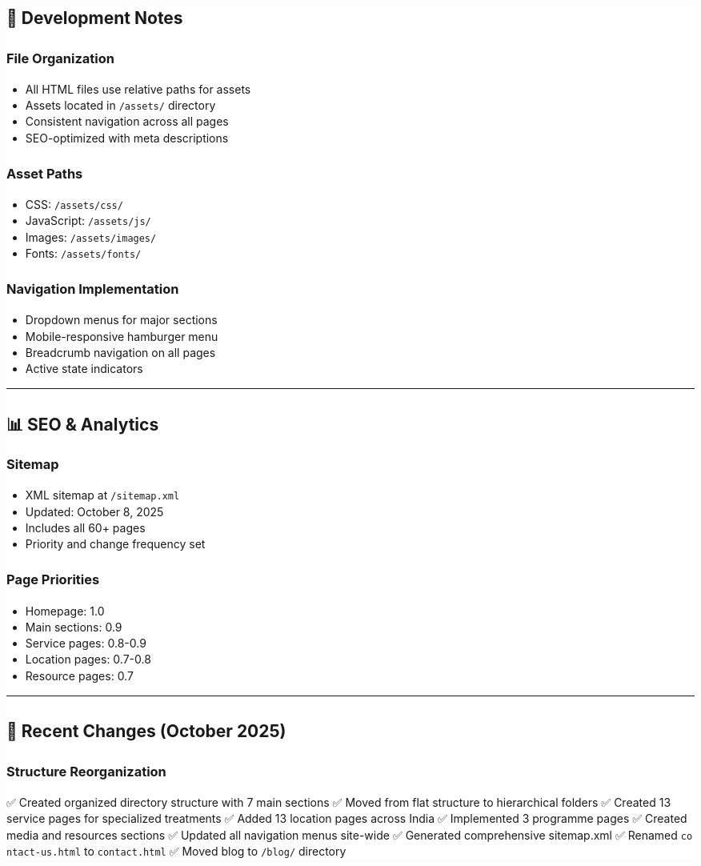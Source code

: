 ## 🚀 Development Notes

### File Organization
- All HTML files use relative paths for assets
- Assets located in `/assets/` directory
- Consistent navigation across all pages
- SEO-optimized with meta descriptions

### Asset Paths
- CSS: `/assets/css/`
- JavaScript: `/assets/js/`
- Images: `/assets/images/`
- Fonts: `/assets/fonts/`

### Navigation Implementation
- Dropdown menus for major sections
- Mobile-responsive hamburger menu
- Breadcrumb navigation on all pages
- Active state indicators

---

## 📊 SEO & Analytics

### Sitemap
- XML sitemap at `/sitemap.xml`
- Updated: October 8, 2025
- Includes all 60+ pages
- Priority and change frequency set

### Page Priorities
- Homepage: 1.0
- Main sections: 0.9
- Service pages: 0.8-0.9
- Location pages: 0.7-0.8
- Resource pages: 0.7

---

## 🔄 Recent Changes (October 2025)

### Structure Reorganization
✅ Created organized directory structure with 7 main sections
✅ Moved from flat structure to hierarchical folders
✅ Created 13 service pages for specialized treatments
✅ Added 13 location pages across India
✅ Implemented 3 programme pages
✅ Created media and resources sections
✅ Updated all navigation menus site-wide
✅ Generated comprehensive sitemap.xml
✅ Renamed `contact-us.html` to `contact.html`
✅ Moved blog to `/blog/` directory

